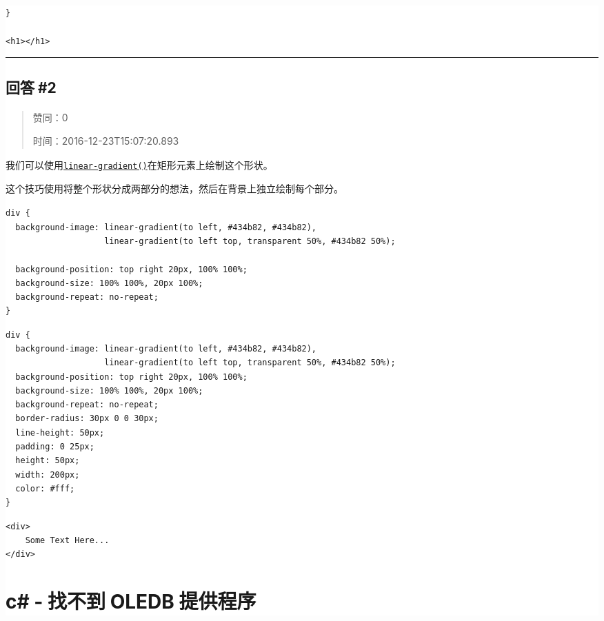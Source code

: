 ```
}

<h1></h1>​ 
```

* * *

## 回答 #2

> 赞同：0
> 
> 时间：2016-12-23T15:07:20.893

我们可以使用[`linear-gradient()`](https://developer.mozilla.org/en-US/docs/Web/CSS/linear-gradient)在矩形元素上绘制这个形状。

这个技巧使用将整个形状分成两部分的想法，然后在背景上独立绘制每个部分。

```
div {
  background-image: linear-gradient(to left, #434b82, #434b82),
                    linear-gradient(to left top, transparent 50%, #434b82 50%);

  background-position: top right 20px, 100% 100%;
  background-size: 100% 100%, 20px 100%;
  background-repeat: no-repeat;
} 
```

```
div {
  background-image: linear-gradient(to left, #434b82, #434b82),
                    linear-gradient(to left top, transparent 50%, #434b82 50%);
  background-position: top right 20px, 100% 100%;
  background-size: 100% 100%, 20px 100%;
  background-repeat: no-repeat;
  border-radius: 30px 0 0 30px;
  line-height: 50px;
  padding: 0 25px;
  height: 50px;
  width: 200px;
  color: #fff;
}
```

```
<div>
    Some Text Here...
</div>
```

# c# - 找不到 OLEDB 提供程序
